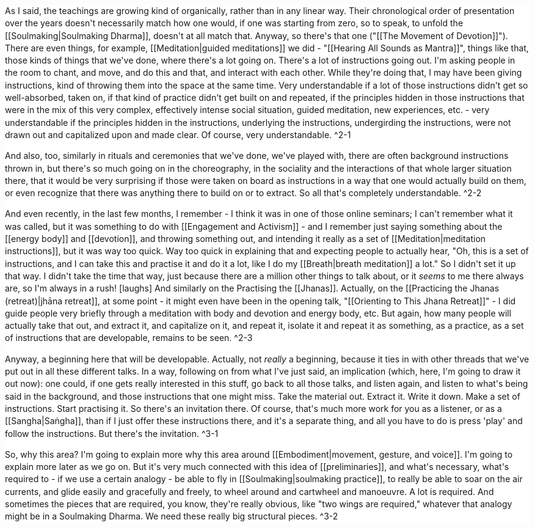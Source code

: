As I said, the teachings are growing kind of organically, rather than in any linear way. Their chronological order of presentation over the years doesn't necessarily match how one would, if one was starting from zero, so to speak, to unfold the [[Soulmaking|Soulmaking Dharma]], doesn't at all match that. Anyway, so there's that one ("[[The Movement of Devotion]]"). There are even things, for example, [[Meditation|guided meditations]] we did - "[[Hearing All Sounds as Mantra]]", things like that, those kinds of things that we've done, where there's a lot going on. There's a lot of instructions going out. I'm asking people in the room to chant, and move, and do this and that, and interact with each other. While they're doing that, I may have been giving instructions, kind of throwing them into the space at the same time. Very understandable if a lot of those instructions didn't get so well-absorbed, taken on, if that kind of practice didn't get built on and repeated, if the principles hidden in those instructions that were in the mix of this very complex, effectively intense social situation, guided meditation, new experiences, etc. - very understandable if the principles hidden in the instructions, underlying the instructions, undergirding the instructions, were not drawn out and capitalized upon and made clear. Of course, very understandable. ^2-1

And also, too, similarly in rituals and ceremonies that we've done, we've played with, there are often background instructions thrown in, but there's so much going on in the choreography, in the sociality and the interactions of that whole larger situation there, that it would be very surprising if those were taken on board as instructions in a way that one would actually build on them, or even recognize that there was anything there to build on or to extract. So all that's completely understandable. ^2-2

And even recently, in the last few months, I remember - I think it was in one of those online seminars; I can't remember what it was called, but it was something to do with [[Engagement and Activism]] - and I remember just saying something about the [[energy body]] and [[devotion]], and throwing something out, and intending it really as a set of [[Meditation|meditation instructions]], but it was way too quick. Way too quick in explaining that and expecting people to actually hear, "Oh, this is a set of instructions, and I can take this and practise it and do it a lot, like I do my [[Breath|breath meditation]] a lot." So I didn't set it up that way. I didn't take the time that way, just because there are a million other things to talk about, or it _seems_ to me there always are, so I'm always in a rush! [laughs] And similarly on the Practising the [[Jhanas]]. Actually, on the [[Practicing the Jhanas (retreat)|jhāna retreat]], at some point - it might even have been in the opening talk, "[[Orienting to This Jhana Retreat]]" - I did guide people very briefly through a meditation with body and devotion and energy body, etc. But again, how many people will actually take that out, and extract it, and capitalize on it, and repeat it, isolate it and repeat it as something, as a practice, as a set of instructions that are developable, remains to be seen. ^2-3

Anyway, a beginning here that will be developable. Actually, not _really_ a beginning, because it ties in with other threads that we've put out in all these different talks. In a way, following on from what I've just said, an implication (which, here, I'm going to draw it out now): one could, if one gets really interested in this stuff, go back to all those talks, and listen again, and listen to what's being said in the background, and those instructions that one might miss. Take the material out. Extract it. Write it down. Make a set of instructions. Start practising it. So there's an invitation there. Of course, that's much more work for you as a listener, or as a [[Sangha|Saṅgha]], than if I just offer these instructions there, and it's a separate thing, and all you have to do is press 'play' and follow the instructions. But there's the invitation. ^3-1

So, why this area? I'm going to explain more why this area around [[Embodiment|movement, gesture, and voice]]. I'm going to explain more later as we go on. But it's very much connected with this idea of [[preliminaries]], and what's necessary, what's required to - if we use a certain analogy - be able to fly in [[Soulmaking|soulmaking practice]], to really be able to soar on the air currents, and glide easily and gracefully and freely, to wheel around and cartwheel and manoeuvre. A lot is required. And sometimes the pieces that are required, you know, they're really obvious, like "two wings are required," whatever that analogy might be in a Soulmaking Dharma. We need these really big structural pieces. ^3-2
